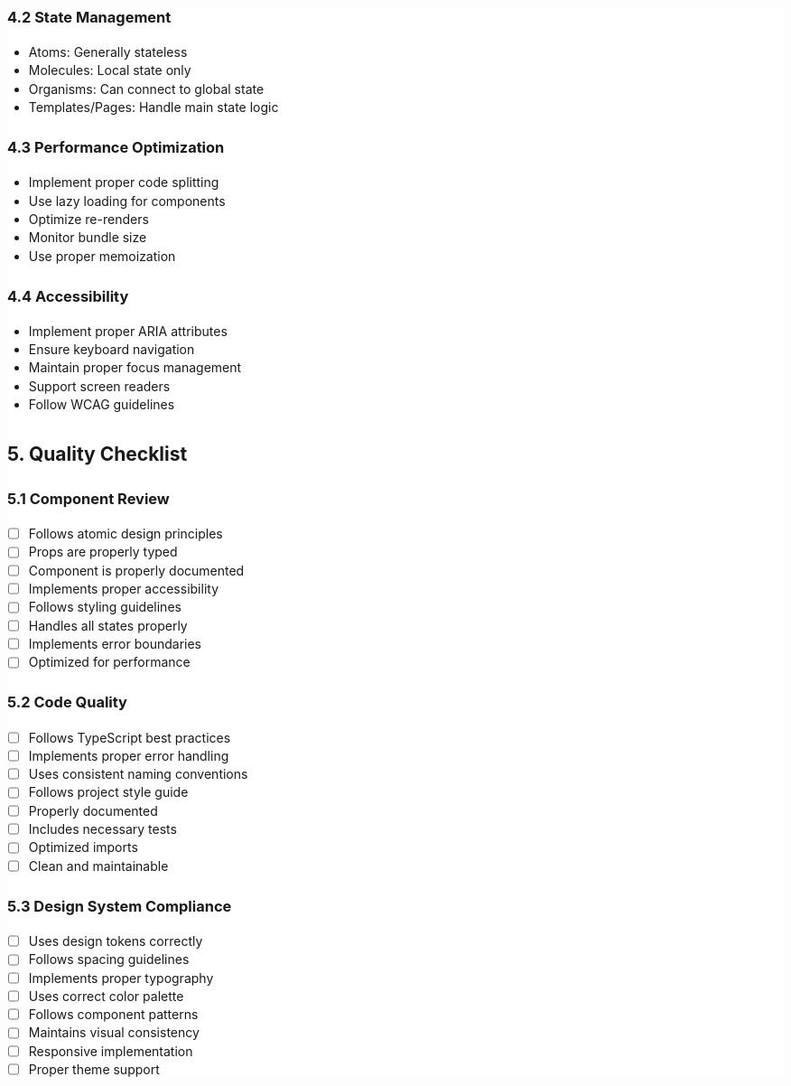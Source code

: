### 4.2 State Management
- Atoms: Generally stateless
- Molecules: Local state only
- Organisms: Can connect to global state
- Templates/Pages: Handle main state logic

### 4.3 Performance Optimization
- Implement proper code splitting
- Use lazy loading for components
- Optimize re-renders
- Monitor bundle size
- Use proper memoization

### 4.4 Accessibility
- Implement proper ARIA attributes
- Ensure keyboard navigation
- Maintain proper focus management
- Support screen readers
- Follow WCAG guidelines

## 5. Quality Checklist

### 5.1 Component Review
- [ ] Follows atomic design principles
- [ ] Props are properly typed
- [ ] Component is properly documented
- [ ] Implements proper accessibility
- [ ] Follows styling guidelines
- [ ] Handles all states properly
- [ ] Implements error boundaries
- [ ] Optimized for performance

### 5.2 Code Quality
- [ ] Follows TypeScript best practices
- [ ] Implements proper error handling
- [ ] Uses consistent naming conventions
- [ ] Follows project style guide
- [ ] Properly documented
- [ ] Includes necessary tests
- [ ] Optimized imports
- [ ] Clean and maintainable

### 5.3 Design System Compliance
- [ ] Uses design tokens correctly
- [ ] Follows spacing guidelines
- [ ] Implements proper typography
- [ ] Uses correct color palette
- [ ] Follows component patterns
- [ ] Maintains visual consistency
- [ ] Responsive implementation
- [ ] Proper theme support
